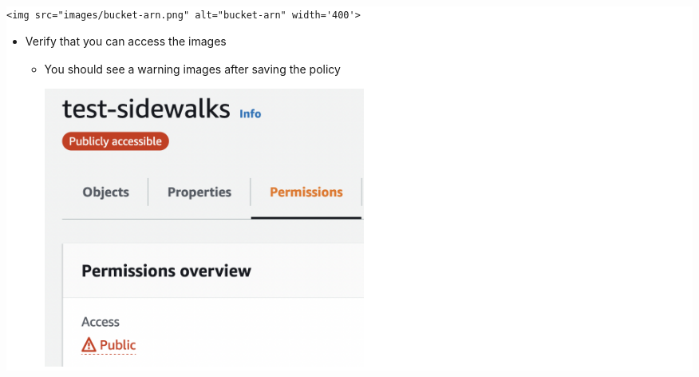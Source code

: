     <img src="images/bucket-arn.png" alt="bucket-arn" width='400'>
- Verify that you can access the images
  - You should see a warning images after saving the policy

    <img src="images/bucket-permission-overview.png" alt="verifying public access" width='400'>
